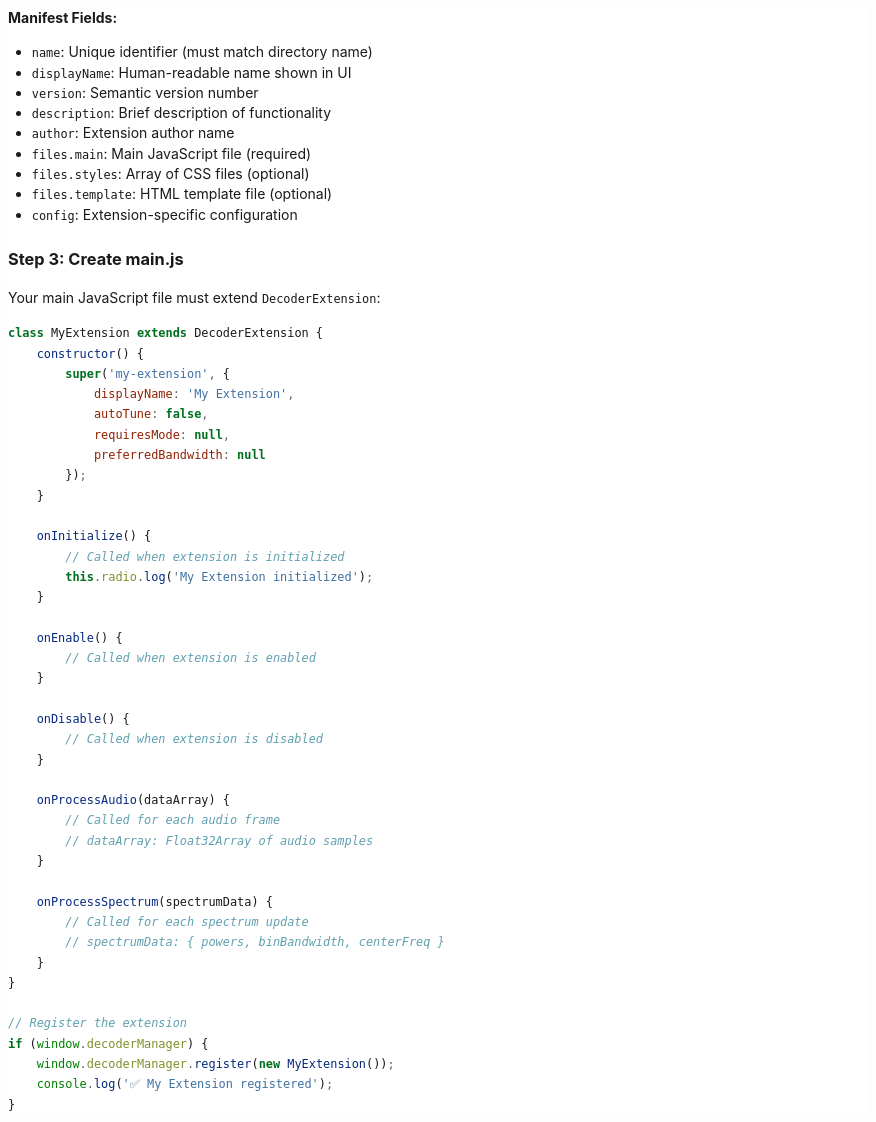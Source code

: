 **Manifest Fields:**
- `name`: Unique identifier (must match directory name)
- `displayName`: Human-readable name shown in UI
- `version`: Semantic version number
- `description`: Brief description of functionality
- `author`: Extension author name
- `files.main`: Main JavaScript file (required)
- `files.styles`: Array of CSS files (optional)
- `files.template`: HTML template file (optional)
- `config`: Extension-specific configuration

### Step 3: Create main.js

Your main JavaScript file must extend `DecoderExtension`:

```javascript
class MyExtension extends DecoderExtension {
    constructor() {
        super('my-extension', {
            displayName: 'My Extension',
            autoTune: false,
            requiresMode: null,
            preferredBandwidth: null
        });
    }

    onInitialize() {
        // Called when extension is initialized
        this.radio.log('My Extension initialized');
    }

    onEnable() {
        // Called when extension is enabled
    }

    onDisable() {
        // Called when extension is disabled
    }

    onProcessAudio(dataArray) {
        // Called for each audio frame
        // dataArray: Float32Array of audio samples
    }

    onProcessSpectrum(spectrumData) {
        // Called for each spectrum update
        // spectrumData: { powers, binBandwidth, centerFreq }
    }
}

// Register the extension
if (window.decoderManager) {
    window.decoderManager.register(new MyExtension());
    console.log('✅ My Extension registered');
}
```
